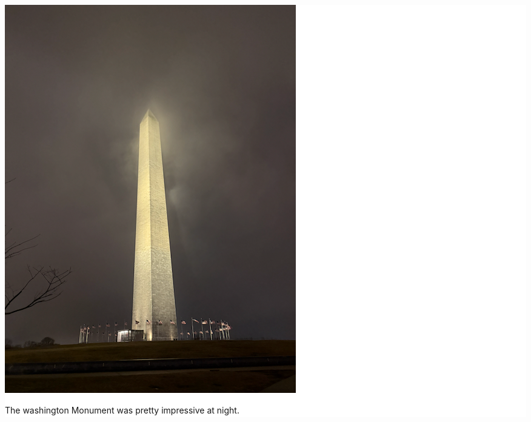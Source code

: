 ![IMG_5194 1](../../attachments/IMG_5194%201.png)

The washington Monument was pretty impressive at night.
